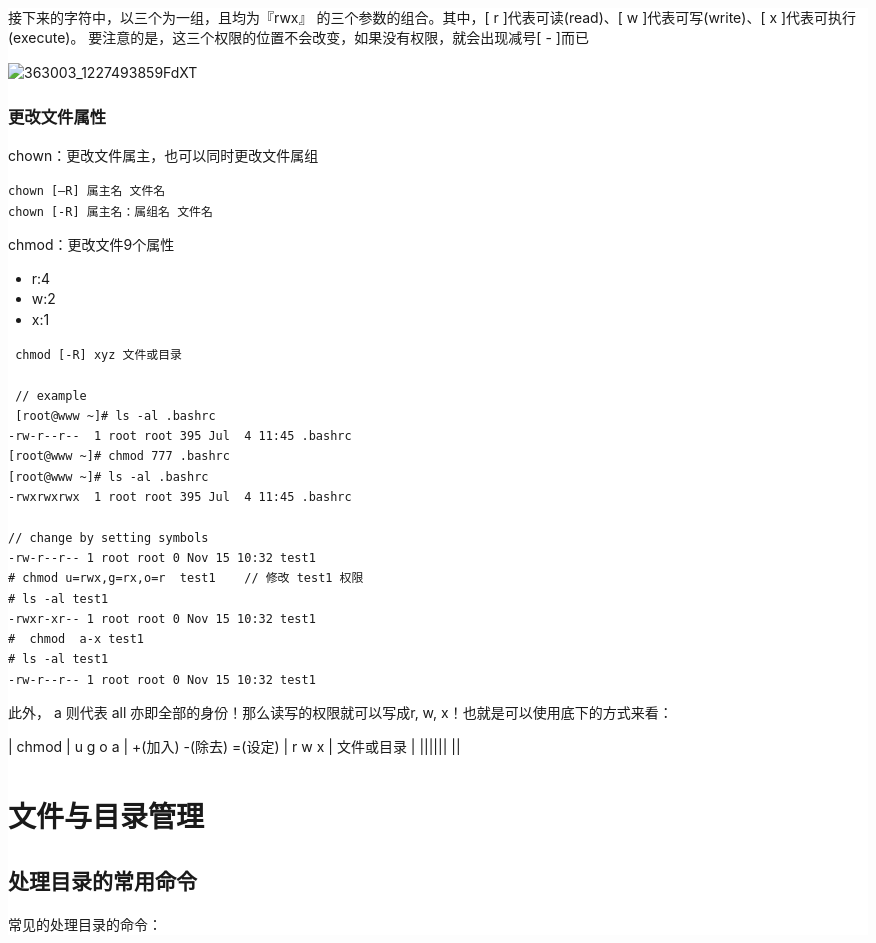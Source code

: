 接下来的字符中，以三个为一组，且均为『rwx』 的三个参数的组合。其中，[ r ]代表可读(read)、[ w ]代表可写(write)、[ x ]代表可执行(execute)。 要注意的是，这三个权限的位置不会改变，如果没有权限，就会出现减号[ - ]而已

![363003_1227493859FdXT](http://www.runoob.com/wp-content/uploads/2014/06/363003_1227493859FdXT.png)

### 更改文件属性

chown：更改文件属主，也可以同时更改文件属组

```shell
chown [–R] 属主名 文件名
chown [-R] 属主名：属组名 文件名
```

chmod：更改文件9个属性

-  r:4
-  w:2
-  x:1

```shell
 chmod [-R] xyz 文件或目录
 
 // example
 [root@www ~]# ls -al .bashrc
-rw-r--r--  1 root root 395 Jul  4 11:45 .bashrc
[root@www ~]# chmod 777 .bashrc
[root@www ~]# ls -al .bashrc
-rwxrwxrwx  1 root root 395 Jul  4 11:45 .bashrc

// change by setting symbols
-rw-r--r-- 1 root root 0 Nov 15 10:32 test1
# chmod u=rwx,g=rx,o=r  test1    // 修改 test1 权限
# ls -al test1
-rwxr-xr-- 1 root root 0 Nov 15 10:32 test1
#  chmod  a-x test1
# ls -al test1
-rw-r--r-- 1 root root 0 Nov 15 10:32 test1
```

此外， a 则代表 all 亦即全部的身份！那么读写的权限就可以写成r, w, x！也就是可以使用底下的方式来看：

| chmod | u g o a | +(加入) -(除去) =(设定) | r w x | 文件或目录 |
||||||
||

# 文件与目录管理

## 处理目录的常用命令

常见的处理目录的命令：
